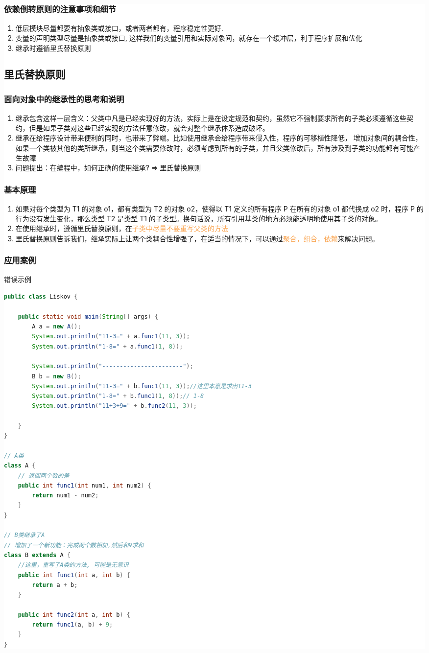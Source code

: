 ### 依赖倒转原则的注意事项和细节

1. 低层模块尽量都要有抽象类或接口，或者两者都有，程序稳定性更好.
2. 变量的声明类型尽量是抽象类或接口, 这样我们的变量引用和实际对象间，就存在一个缓冲层，利于程序扩展和优化
3. 继承时遵循里氏替换原则

## 里氏替换原则

### 面向对象中的继承性的思考和说明

1. 继承包含这样一层含义：父类中凡是已经实现好的方法，实际上是在设定规范和契约，虽然它不强制要求所有的子类必须遵循这些契约，但是如果子类对这些已经实现的方法任意修改，就会对整个继承体系造成破坏。
2. 继承在给程序设计带来便利的同时，也带来了弊端。比如使用继承会给程序带来侵入性，程序的可移植性降低， 增加对象间的耦合性，如果一个类被其他的类所继承，则当这个类需要修改时，必须考虑到所有的子类，并且父类修改后，所有涉及到子类的功能都有可能产生故障
3. 问题提出：在编程中，如何正确的使用继承? => 里氏替换原则

### 基本原理

1. 如果对每个类型为 T1 的对象 o1，都有类型为 T2 的对象 o2，使得以 T1 定义的所有程序 P 在所有的对象 o1 都代换成 o2 时，程序 P 的行为没有发生变化，那么类型 T2 是类型 T1 的子类型。换句话说，所有引用基类的地方必须能透明地使用其子类的对象。
2. 在使用继承时，遵循里氏替换原则，在<font color="#faa755">子类中尽量不要重写父类的方法</font>
3. 里氏替换原则告诉我们，继承实际上让两个类耦合性增强了，在适当的情况下，可以通过<font color="#faa755">聚合，组合，依赖</font>来解决问题。

### 应用案例

错误示例

```java
public class Liskov {

    public static void main(String[] args) {
        A a = new A();
        System.out.println("11-3=" + a.func1(11, 3));
        System.out.println("1-8=" + a.func1(1, 8));

        System.out.println("-----------------------");
        B b = new B();
        System.out.println("11-3=" + b.func1(11, 3));//这里本意是求出11-3
        System.out.println("1-8=" + b.func1(1, 8));// 1-8
        System.out.println("11+3+9=" + b.func2(11, 3));

    }
}

// A类
class A {
    // 返回两个数的差
    public int func1(int num1, int num2) {
        return num1 - num2;
    }
}

// B类继承了A
// 增加了一个新功能：完成两个数相加,然后和9求和
class B extends A {
    //这里，重写了A类的方法, 可能是无意识
    public int func1(int a, int b) {
        return a + b;
    }

    public int func2(int a, int b) {
        return func1(a, b) + 9;
    }
}
```
